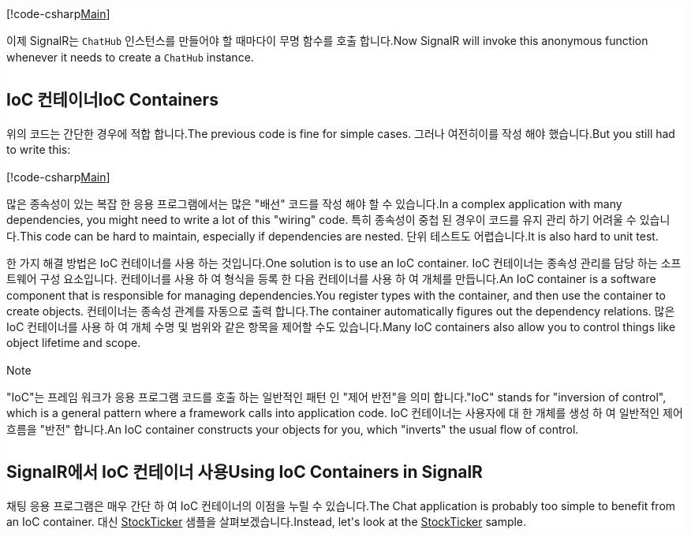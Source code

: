 [!code-csharp[Main](dependency-injection/samples/sample7.cs)]

<span data-ttu-id="ebb0d-143">이제 SignalR는 `ChatHub` 인스턴스를 만들어야 할 때마다이 무명 함수를 호출 합니다.</span><span class="sxs-lookup"><span data-stu-id="ebb0d-143">Now SignalR will invoke this anonymous function whenever it needs to create a `ChatHub` instance.</span></span>

## <a name="ioc-containers"></a><span data-ttu-id="ebb0d-144">IoC 컨테이너</span><span class="sxs-lookup"><span data-stu-id="ebb0d-144">IoC Containers</span></span>

<span data-ttu-id="ebb0d-145">위의 코드는 간단한 경우에 적합 합니다.</span><span class="sxs-lookup"><span data-stu-id="ebb0d-145">The previous code is fine for simple cases.</span></span> <span data-ttu-id="ebb0d-146">그러나 여전히이를 작성 해야 했습니다.</span><span class="sxs-lookup"><span data-stu-id="ebb0d-146">But you still had to write this:</span></span>

[!code-csharp[Main](dependency-injection/samples/sample8.cs)]

<span data-ttu-id="ebb0d-147">많은 종속성이 있는 복잡 한 응용 프로그램에서는 많은 "배선" 코드를 작성 해야 할 수 있습니다.</span><span class="sxs-lookup"><span data-stu-id="ebb0d-147">In a complex application with many dependencies, you might need to write a lot of this "wiring" code.</span></span> <span data-ttu-id="ebb0d-148">특히 종속성이 중첩 된 경우이 코드를 유지 관리 하기 어려울 수 있습니다.</span><span class="sxs-lookup"><span data-stu-id="ebb0d-148">This code can be hard to maintain, especially if dependencies are nested.</span></span> <span data-ttu-id="ebb0d-149">단위 테스트도 어렵습니다.</span><span class="sxs-lookup"><span data-stu-id="ebb0d-149">It is also hard to unit test.</span></span>

<span data-ttu-id="ebb0d-150">한 가지 해결 방법은 IoC 컨테이너를 사용 하는 것입니다.</span><span class="sxs-lookup"><span data-stu-id="ebb0d-150">One solution is to use an IoC container.</span></span> <span data-ttu-id="ebb0d-151">IoC 컨테이너는 종속성 관리를 담당 하는 소프트웨어 구성 요소입니다. 컨테이너를 사용 하 여 형식을 등록 한 다음 컨테이너를 사용 하 여 개체를 만듭니다.</span><span class="sxs-lookup"><span data-stu-id="ebb0d-151">An IoC container is a software component that is responsible for managing dependencies.You register types with the container, and then use the container to create objects.</span></span> <span data-ttu-id="ebb0d-152">컨테이너는 종속성 관계를 자동으로 출력 합니다.</span><span class="sxs-lookup"><span data-stu-id="ebb0d-152">The container automatically figures out the dependency relations.</span></span> <span data-ttu-id="ebb0d-153">많은 IoC 컨테이너를 사용 하 여 개체 수명 및 범위와 같은 항목을 제어할 수도 있습니다.</span><span class="sxs-lookup"><span data-stu-id="ebb0d-153">Many IoC containers also allow you to control things like object lifetime and scope.</span></span>

> [!NOTE]
> <span data-ttu-id="ebb0d-154">"IoC"는 프레임 워크가 응용 프로그램 코드를 호출 하는 일반적인 패턴 인 "제어 반전"을 의미 합니다.</span><span class="sxs-lookup"><span data-stu-id="ebb0d-154">"IoC" stands for "inversion of control", which is a general pattern where a framework calls into application code.</span></span> <span data-ttu-id="ebb0d-155">IoC 컨테이너는 사용자에 대 한 개체를 생성 하 여 일반적인 제어 흐름을 "반전" 합니다.</span><span class="sxs-lookup"><span data-stu-id="ebb0d-155">An IoC container constructs your objects for you, which "inverts" the usual flow of control.</span></span>

## <a name="using-ioc-containers-in-signalr"></a><span data-ttu-id="ebb0d-156">SignalR에서 IoC 컨테이너 사용</span><span class="sxs-lookup"><span data-stu-id="ebb0d-156">Using IoC Containers in SignalR</span></span>

<span data-ttu-id="ebb0d-157">채팅 응용 프로그램은 매우 간단 하 여 IoC 컨테이너의 이점을 누릴 수 있습니다.</span><span class="sxs-lookup"><span data-stu-id="ebb0d-157">The Chat application is probably too simple to benefit from an IoC container.</span></span> <span data-ttu-id="ebb0d-158">대신 [StockTicker](http://nuget.org/packages/microsoft.aspnet.signalr.sample) 샘플을 살펴보겠습니다.</span><span class="sxs-lookup"><span data-stu-id="ebb0d-158">Instead, let's look at the [StockTicker](http://nuget.org/packages/microsoft.aspnet.signalr.sample) sample.</span></span>
